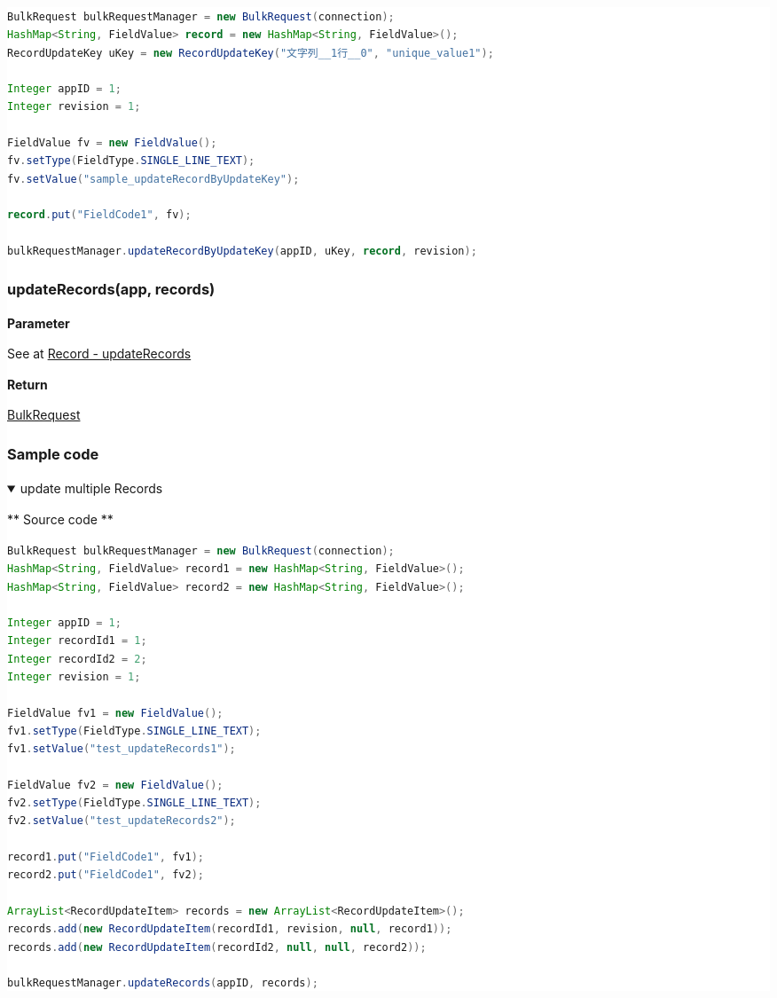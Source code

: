 ```java
BulkRequest bulkRequestManager = new BulkRequest(connection);
HashMap<String, FieldValue> record = new HashMap<String, FieldValue>();
RecordUpdateKey uKey = new RecordUpdateKey("文字列__1行__0", "unique_value1");

Integer appID = 1;
Integer revision = 1;

FieldValue fv = new FieldValue();
fv.setType(FieldType.SINGLE_LINE_TEXT);
fv.setValue("sample_updateRecordByUpdateKey");

record.put("FieldCode1", fv);

bulkRequestManager.updateRecordByUpdateKey(appID, uKey, record, revision);
```

</details>

### updateRecords(app, records)

**Parameter**

See at [Record - updateRecords](../record#updaterecordsappid-recordsdata)

**Return**

[BulkRequest](#bulkrequest)

### **Sample code**

<details class="tab-container" open>
<Summary>update multiple Records</Summary>

** Source code **

```java
BulkRequest bulkRequestManager = new BulkRequest(connection);
HashMap<String, FieldValue> record1 = new HashMap<String, FieldValue>();
HashMap<String, FieldValue> record2 = new HashMap<String, FieldValue>();

Integer appID = 1;
Integer recordId1 = 1;
Integer recordId2 = 2;
Integer revision = 1;

FieldValue fv1 = new FieldValue();
fv1.setType(FieldType.SINGLE_LINE_TEXT);
fv1.setValue("test_updateRecords1");

FieldValue fv2 = new FieldValue();
fv2.setType(FieldType.SINGLE_LINE_TEXT);
fv2.setValue("test_updateRecords2");

record1.put("FieldCode1", fv1);
record2.put("FieldCode1", fv2);

ArrayList<RecordUpdateItem> records = new ArrayList<RecordUpdateItem>();
records.add(new RecordUpdateItem(recordId1, revision, null, record1));
records.add(new RecordUpdateItem(recordId2, null, null, record2));

bulkRequestManager.updateRecords(appID, records);
```
